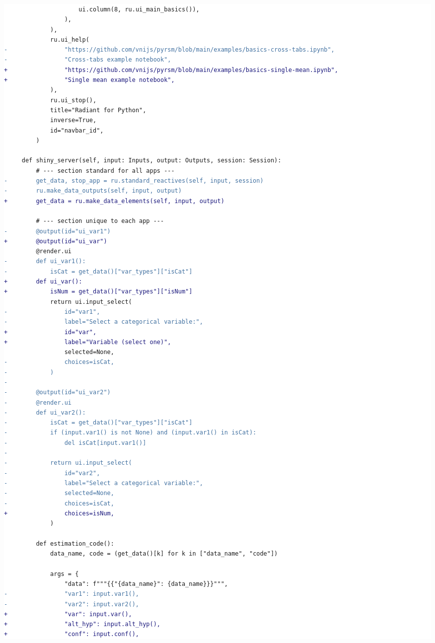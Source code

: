 ```diff
                     ui.column(8, ru.ui_main_basics()),
                 ),
             ),
             ru.ui_help(
-                "https://github.com/vnijs/pyrsm/blob/main/examples/basics-cross-tabs.ipynb",
-                "Cross-tabs example notebook",
+                "https://github.com/vnijs/pyrsm/blob/main/examples/basics-single-mean.ipynb",
+                "Single mean example notebook",
             ),
             ru.ui_stop(),
             title="Radiant for Python",
             inverse=True,
             id="navbar_id",
         )
 
     def shiny_server(self, input: Inputs, output: Outputs, session: Session):
         # --- section standard for all apps ---
-        get_data, stop_app = ru.standard_reactives(self, input, session)
-        ru.make_data_outputs(self, input, output)
+        get_data = ru.make_data_elements(self, input, output)
 
         # --- section unique to each app ---
-        @output(id="ui_var1")
+        @output(id="ui_var")
         @render.ui
-        def ui_var1():
-            isCat = get_data()["var_types"]["isCat"]
+        def ui_var():
+            isNum = get_data()["var_types"]["isNum"]
             return ui.input_select(
-                id="var1",
-                label="Select a categorical variable:",
+                id="var",
+                label="Variable (select one)",
                 selected=None,
-                choices=isCat,
-            )
-
-        @output(id="ui_var2")
-        @render.ui
-        def ui_var2():
-            isCat = get_data()["var_types"]["isCat"]
-            if (input.var1() is not None) and (input.var1() in isCat):
-                del isCat[input.var1()]
-
-            return ui.input_select(
-                id="var2",
-                label="Select a categorical variable:",
-                selected=None,
-                choices=isCat,
+                choices=isNum,
             )
 
         def estimation_code():
             data_name, code = (get_data()[k] for k in ["data_name", "code"])
 
             args = {
                 "data": f"""{{"{data_name}": {data_name}}}""",
-                "var1": input.var1(),
-                "var2": input.var2(),
+                "var": input.var(),
+                "alt_hyp": input.alt_hyp(),
+                "conf": input.conf(),
```